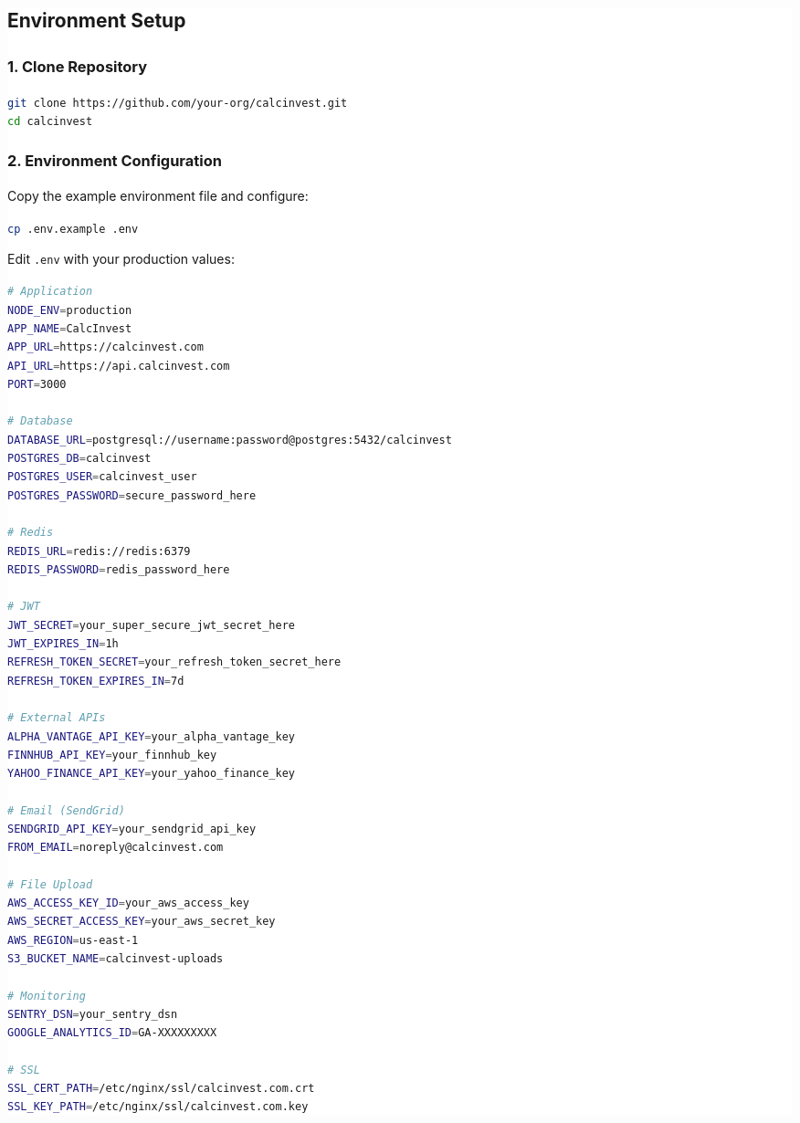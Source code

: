 ## Environment Setup

### 1. Clone Repository

```bash
git clone https://github.com/your-org/calcinvest.git
cd calcinvest
```

### 2. Environment Configuration

Copy the example environment file and configure:

```bash
cp .env.example .env
```

Edit `.env` with your production values:

```bash
# Application
NODE_ENV=production
APP_NAME=CalcInvest
APP_URL=https://calcinvest.com
API_URL=https://api.calcinvest.com
PORT=3000

# Database
DATABASE_URL=postgresql://username:password@postgres:5432/calcinvest
POSTGRES_DB=calcinvest
POSTGRES_USER=calcinvest_user
POSTGRES_PASSWORD=secure_password_here

# Redis
REDIS_URL=redis://redis:6379
REDIS_PASSWORD=redis_password_here

# JWT
JWT_SECRET=your_super_secure_jwt_secret_here
JWT_EXPIRES_IN=1h
REFRESH_TOKEN_SECRET=your_refresh_token_secret_here
REFRESH_TOKEN_EXPIRES_IN=7d

# External APIs
ALPHA_VANTAGE_API_KEY=your_alpha_vantage_key
FINNHUB_API_KEY=your_finnhub_key
YAHOO_FINANCE_API_KEY=your_yahoo_finance_key

# Email (SendGrid)
SENDGRID_API_KEY=your_sendgrid_api_key
FROM_EMAIL=noreply@calcinvest.com

# File Upload
AWS_ACCESS_KEY_ID=your_aws_access_key
AWS_SECRET_ACCESS_KEY=your_aws_secret_key
AWS_REGION=us-east-1
S3_BUCKET_NAME=calcinvest-uploads

# Monitoring
SENTRY_DSN=your_sentry_dsn
GOOGLE_ANALYTICS_ID=GA-XXXXXXXXX

# SSL
SSL_CERT_PATH=/etc/nginx/ssl/calcinvest.com.crt
SSL_KEY_PATH=/etc/nginx/ssl/calcinvest.com.key
```